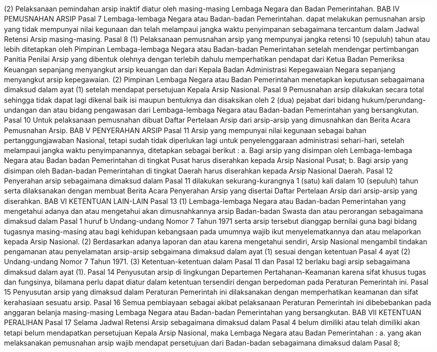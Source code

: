 (2) Pelaksanaan pemindahan arsip inaktif diatur oleh masing-masing Lembaga Negara dan Badan Pemerintahan.
BAB IV PEMUSNAHAN ARSIP
Pasal 7
Lembaga-lembaga Negara atau Badan-badan Pemerintahan. dapat melakukan pemusnahan arsip yang tidak mempunyai nilai kegunaan dan telah melampaui jangka waktu penyimpanan sebagaimana tercantum dalam Jadwal Retensi Arsip masing-masing.
Pasal 8
(1) Pelaksanaan pemusnahan arsip yang mempunyai jangka retensi 10 (sepuluh) tahun atau lebih ditetapkan oleh Pimpinan Lembaga-lembaga Negara atau Badan-badan Pemerintahan setelah mendengar pertimbangan Panitia Penilai Arsip yang dibentuk olehnya dengan terlebih dahulu memperhatikan pendapat dari Ketua Badan Pemeriksa Keuangan sepanjang menyangkut arsip keuangan dan dari Kepala Badan Administrasi Kepegawaian Negara sepanjang menyangkut arsip kepegawaian.
(2) Pimpinan Lembaga Negara atau Badan Pemerintahan menetapkan keputusan sebagaimana dimaksud dalam ayat (1) setelah mendapat persetujuan Kepala Arsip Nasional.
Pasal 9
Pemusnahan arsip dilakukan secara total sehingga tidak dapat lagi dikenal baik isi maupun bentuknya dan disaksikan oleh 2 (dua) pejabat dari bidang hukum/perundang-undangan dan atau bidang pengawasan dari Lembaga-lembaga Negara atau Badan-badan Pemerintahan yang bersangkutan.
Pasal 10
Untuk pelaksanaan pemusnahan dibuat Daftar Pertelaan Arsip dari arsip-arsip yang dimusnahkan dan Berita Acara Pemusnahan Arsip.
BAB V PENYERAHAN ARSIP
Pasal 11
Arsip yang mempunyai nilai kegunaan sebagai bahan pertanggungjawaban Nasional, tetapi sudah tidak diperlukan lagi untuk penyelenggaraan administrasi sehari-hari, setelah melampaui jangka waktu penyimpanannya, ditetapkan sebagai berikut :
a. Bagi arsip yang disimpan oleh Lembaga-lembaga Negara atau Badan badan Pemerintahan di tingkat Pusat harus diserahkan kepada Arsip Nasional Pusat;
b. Bagi arsip yang disimpan oleh Badan-badan Pemerintahan di tingkat Daerah harus diserahkan kepada Arsip Nasional Daerah.
Pasal 12
Penyerahan arsip sebagaimana dimaksud dalam Pasal 11 dilakukan sekurang-kurangnya 1 (satu) kali dalam 10 (sepuluh) tahun serta dilaksanakan dengan membuat Berita Acara Penyerahan Arsip yang disertai Daftar Pertelaan Arsip dari arsip-arsip yang diserahkan.
BAB VI KETENTUAN LAIN-LAIN
Pasal 13
(1) Lembaga-lembaga Negara atau Badan-badan Pemerintahan yang mengetahui adanya dan atau mengetahui akan dimusnahkannya arsip Badan-badan Swasta dan atau perorangan sebagaimana dimaksud dalam Pasal 1 huruf b Undang-undang Nomor 7 Tahun 1971 serta arsip tersebut dianggap bernilai guna bagi bidang tugasnya masing-masing atau bagi kehidupan kebangsaan pada umumnya wajib ikut menyelematkannya dan atau melaporkan kepada Arsip Nasional.
(2) Berdasarkan adanya laporan dan atau karena mengetahui sendiri, Arsip Nasional mengambil tindakan pengamanan atau penyelamatan arsip-arsip sebgaimana dimaksud dalam ayat (1) sesuai dengan ketentuan Pasal 4 ayat (2) Undang-undang Nomor 7 Tahun 1971.
(3) Ketentuan-ketentuan dalam Pasal 11 dan Pasal 12 berlaku bagi arsip sebagaimana dimaksud dalam ayat (1).
Pasal 14
Penyusutan arsip di lingkungan Departemen Pertahanan-Keamanan karena sifat khusus tugas dan fungsinya, bilamana perlu dapat diatur dalam ketentuan tersendiri dengan berpedoman pada Peraturan Pemerintah ini.
Pasal 15
Penyusutan arsip yang dimaksud dalam Peraturan Pemerintah ini dilaksanakan dengan memperhatikan keamanan dan sifat kerahasiaan sesuatu arsip.
Pasal 16
Semua pembiayaan sebagai akibat pelaksanaan Peraturan Pemerintah ini dibebebankan pada anggaran belanja masing-masing Lembaga Negara atau Badan-badan Pemerintahan yang bersangkutan.
BAB VII KETENTUAN PERALIHAN
Pasal 17
Selama Jadwal Retensi Arsip sebagaimana dimaksud dalam Pasal 4 belum dimiliki atau telah dimiliki akan tetapi belum mendapatkan persetujuan Kepala Arsip Nasional, maka Lembaga Negara atau Badan Pemerintahan :
a. yang akan melaksanakan pemusnahan arsip wajib mendapat persetujuan dari Badan-badan sebagaimana dimaksud dalam Pasal 8;